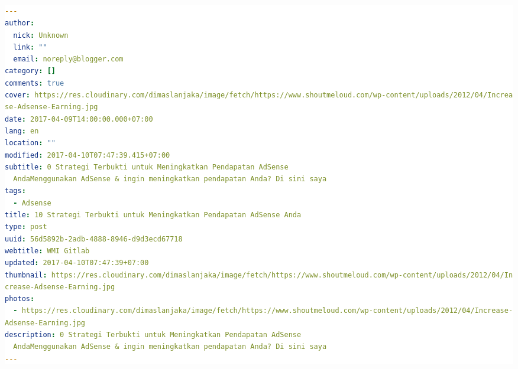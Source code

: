 ```yaml
---
author:
  nick: Unknown
  link: ""
  email: noreply@blogger.com
category: []
comments: true
cover: https://res.cloudinary.com/dimaslanjaka/image/fetch/https://www.shoutmeloud.com/wp-content/uploads/2012/04/Increase-Adsense-Earning.jpg
date: 2017-04-09T14:00:00.000+07:00
lang: en
location: ""
modified: 2017-04-10T07:47:39.415+07:00
subtitle: 0 Strategi Terbukti untuk Meningkatkan Pendapatan AdSense
  AndaMenggunakan AdSense & ingin meningkatkan pendapatan Anda? Di sini saya
tags:
  - Adsense
title: 10 Strategi Terbukti untuk Meningkatkan Pendapatan AdSense Anda
type: post
uuid: 56d5892b-2adb-4888-8946-d9d3ecd67718
webtitle: WMI Gitlab
updated: 2017-04-10T07:47:39+07:00
thumbnail: https://res.cloudinary.com/dimaslanjaka/image/fetch/https://www.shoutmeloud.com/wp-content/uploads/2012/04/Increase-Adsense-Earning.jpg
photos:
  - https://res.cloudinary.com/dimaslanjaka/image/fetch/https://www.shoutmeloud.com/wp-content/uploads/2012/04/Increase-Adsense-Earning.jpg
description: 0 Strategi Terbukti untuk Meningkatkan Pendapatan AdSense
  AndaMenggunakan AdSense & ingin meningkatkan pendapatan Anda? Di sini saya
---
```

